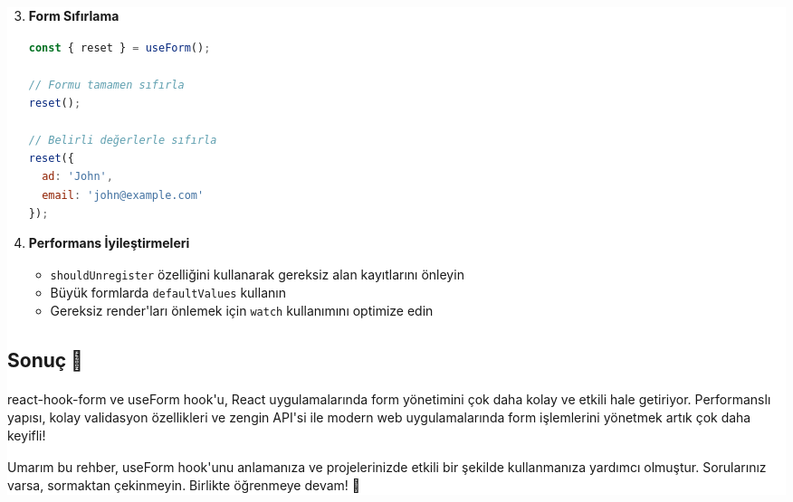 3. **Form Sıfırlama**
   ```javascript
   const { reset } = useForm();
   
   // Formu tamamen sıfırla
   reset();
   
   // Belirli değerlerle sıfırla
   reset({
     ad: 'John',
     email: 'john@example.com'
   });
   ```

4. **Performans İyileştirmeleri**
   - `shouldUnregister` özelliğini kullanarak gereksiz alan kayıtlarını önleyin
   - Büyük formlarda `defaultValues` kullanın
   - Gereksiz render'ları önlemek için `watch` kullanımını optimize edin

## Sonuç 🎉

react-hook-form ve useForm hook'u, React uygulamalarında form yönetimini çok daha kolay ve etkili hale getiriyor. Performanslı yapısı, kolay validasyon özellikleri ve zengin API'si ile modern web uygulamalarında form işlemlerini yönetmek artık çok daha keyifli!

Umarım bu rehber, useForm hook'unu anlamanıza ve projelerinizde etkili bir şekilde kullanmanıza yardımcı olmuştur. Sorularınız varsa, sormaktan çekinmeyin. Birlikte öğrenmeye devam! 🚀